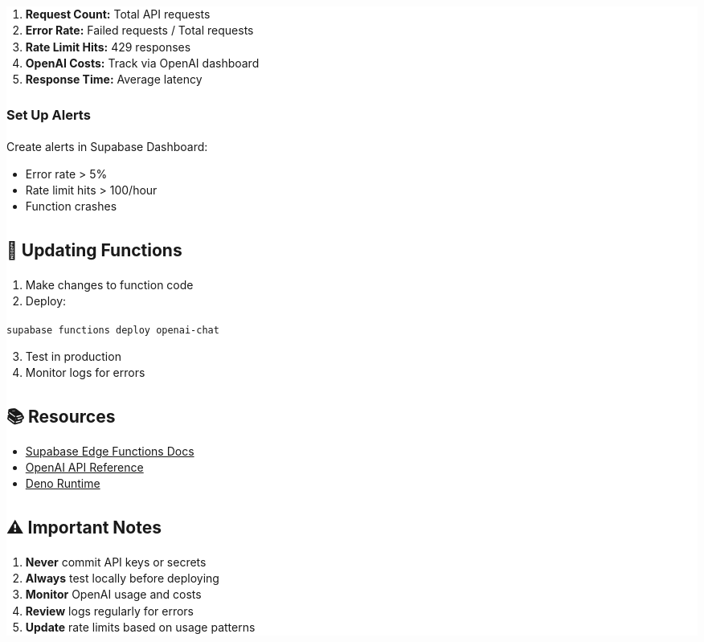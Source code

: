 1. **Request Count:** Total API requests
2. **Error Rate:** Failed requests / Total requests
3. **Rate Limit Hits:** 429 responses
4. **OpenAI Costs:** Track via OpenAI dashboard
5. **Response Time:** Average latency

### Set Up Alerts

Create alerts in Supabase Dashboard:
- Error rate > 5%
- Rate limit hits > 100/hour
- Function crashes

## 🔄 Updating Functions

1. Make changes to function code
2. Deploy:
```bash
supabase functions deploy openai-chat
```
3. Test in production
4. Monitor logs for errors

## 📚 Resources

- [Supabase Edge Functions Docs](https://supabase.com/docs/guides/functions)
- [OpenAI API Reference](https://platform.openai.com/docs/api-reference)
- [Deno Runtime](https://deno.land/manual)

## ⚠️ Important Notes

1. **Never** commit API keys or secrets
2. **Always** test locally before deploying
3. **Monitor** OpenAI usage and costs
4. **Review** logs regularly for errors
5. **Update** rate limits based on usage patterns
